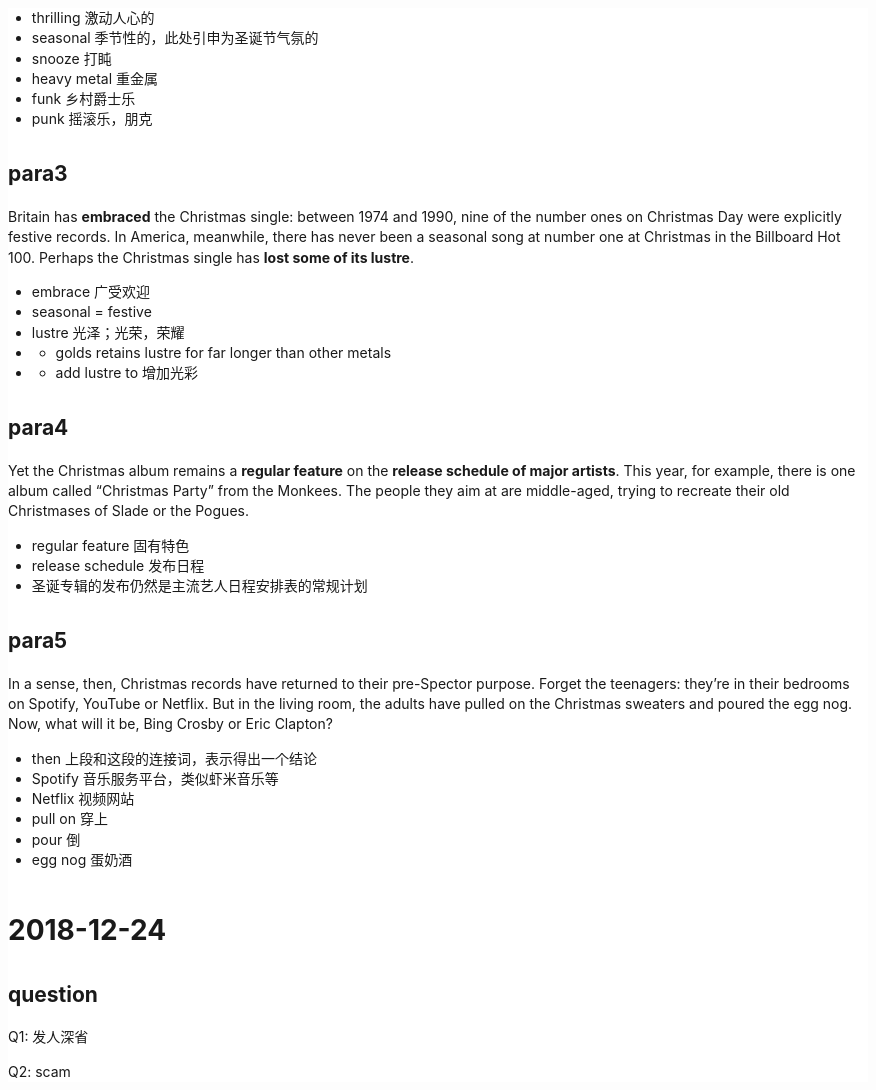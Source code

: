 * thrilling 激动人心的
* seasonal 季节性的，此处引申为圣诞节气氛的
* snooze 打盹
* heavy metal 重金属
* funk 乡村爵士乐
* punk 摇滚乐，朋克

## para3

Britain has **embraced** the Christmas single: between 1974 and 1990, nine of the number ones on Christmas Day were explicitly festive records. In America, meanwhile, there has never been a seasonal song at number one at Christmas in the Billboard Hot 100. Perhaps the Christmas single has **lost some of its lustre**.

* embrace 广受欢迎
* seasonal = festive
* lustre 光泽；光荣，荣耀
* * golds retains lustre for far longer than other metals
* * add lustre to 增加光彩

## para4

Yet the Christmas album remains a **regular feature** on the **release schedule of major artists**. This year, for example, there is one album called “Christmas Party” from the Monkees. The people they aim at are middle-aged, trying to recreate their old Christmases of Slade or the Pogues.

* regular feature 固有特色
* release schedule 发布日程
* 圣诞专辑的发布仍然是主流艺人日程安排表的常规计划

## para5

In a sense, then, Christmas records have returned to their pre-Spector purpose. Forget the teenagers: they’re in their bedrooms on Spotify, YouTube or Netflix. But in the living room, the adults have pulled on the Christmas sweaters and poured the egg nog. Now, what will it be, Bing Crosby or Eric Clapton?

* then 上段和这段的连接词，表示得出一个结论
* Spotify 音乐服务平台，类似虾米音乐等
* Netflix 视频网站
* pull on 穿上
* pour 倒
* egg nog 蛋奶酒

# 2018-12-24

## question

Q1: 发人深省

Q2: scam
